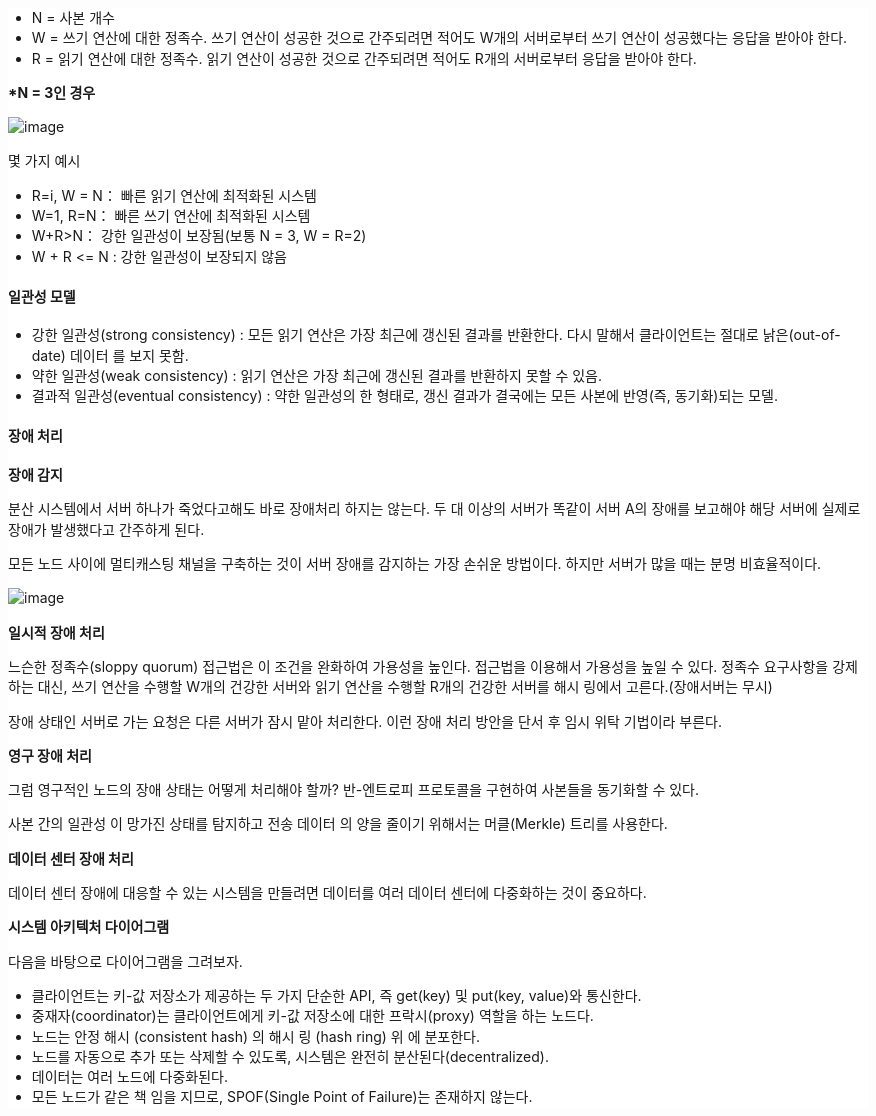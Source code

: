-   N = 사본 개수
-   W = 쓰기 연산에 대한 정족수. 쓰기 연산이 성공한 것으로 간주되려면 적어도 W개의 서버로부터 쓰기 연산이 성공했다는 응답을 받아야 한다.
-   R = 읽기 연산에 대한 정족수. 읽기 연산이 성공한 것으로 간주되려면 적어도 R개의 서버로부터 응답을 받아야 한다.

**\*N = 3인 경우**

![image](https://github.com/user-attachments/assets/45824c01-cb1c-458e-8d27-c1bb4ec9556e)


몇 가지 예시

-   R=i, W = N： 빠른 읽기 연산에 최적화된 시스템
-   W=1, R=N： 빠른 쓰기 연산에 최적화된 시스템
-   W+R>N： 강한 일관성이 보장됨(보통 N = 3, W = R=2)
-   W + R <= N : 강한 일관성이 보장되지 않음

#### 일관성 모델

-   강한 일관성(strong consistency) : 모든 읽기 연산은 가장 최근에 갱신된 결과를 반환한다. 다시 말해서 클라이언트는 절대로 낡은(out-of-date) 데이터 를 보지 못함.
-   약한 일관성(weak consistency) : 읽기 연산은 가장 최근에 갱신된 결과를 반환하지 못할 수 있음.
-   결과적 일관성(eventual consistency) : 약한 일관성의 한 형태로, 갱신 결과가 결국에는 모든 사본에 반영(즉, 동기화)되는 모델.

#### 장애 처리

**장애 감지**

분산 시스템에서 서버 하나가 죽었다고해도 바로 장애처리 하지는 않는다. 두 대 이상의 서버가 똑같이 서버 A의 장애를 보고해야 해당 서버에 실제로 장애가 발생했다고 간주하게 된다.

모든 노드 사이에 멀티캐스팅 채널을 구축하는 것이 서버 장애를 감지하는 가장 손쉬운 방법이다. 하지만 서버가 많을 때는 분명 비효율적이다.

![image](https://github.com/user-attachments/assets/8cf90b76-4e24-4a23-b779-1d82a067af28)


**일시적 장애 처리**

느슨한 정족수(sloppy quorum) 접근법은 이 조건을 완화하여 가용성을 높인다. 접근법을 이용해서 가용성을 높일 수 있다. 정족수 요구사항을 강제하는 대신, 쓰기 연산을 수행할 W개의 건강한 서버와 읽기 연산을 수행할 R개의 건강한 서버를 해시 링에서 고른다.(장애서버는 무시)

장애 상태인 서버로 가는 요청은 다른 서버가 잠시 맡아 처리한다. 이런 장애 처리 방안을 단서 후 임시 위탁 기법이라 부른다.

**영구 장애 처리**

그럼 영구적인 노드의 장애 상태는 어떻게 처리해야 할까? 반-엔트로피 프로토콜을 구현하여 사본들을 동기화할 수 있다.

사본 간의 일관성 이 망가진 상태를 탐지하고 전송 데이터 의 양을 줄이기 위해서는 머클(Merkle) 트리를 사용한다.

**데이터 센터 장애 처리**

데이터 센터 장애에 대응할 수 있는 시스템을 만들려면 데이터를 여러 데이터 센터에 다중화하는 것이 중요하다.

**시스템 아키텍처 다이어그램**

다음을 바탕으로 다이어그램을 그려보자.

-   클라이언트는 키-값 저장소가 제공하는 두 가지 단순한 API, 즉 get(key) 및 put(key, value)와 통신한다.
-   중재자(coordinator)는 클라이언트에게 키-값 저장소에 대한 프락시(proxy) 역할을 하는 노드다.
-   노드는 안정 해시 (consistent hash) 의 해시 링 (hash ring) 위 에 분포한다.
-   노드를 자동으로 추가 또는 삭제할 수 있도록, 시스템은 완전히 분산된다(decentralized).
-   데이터는 여러 노드에 다중화된다.
-   모든 노드가 같은 책 임을 지므로, SPOF(Single Point of Failure)는 존재하지 않는다.
